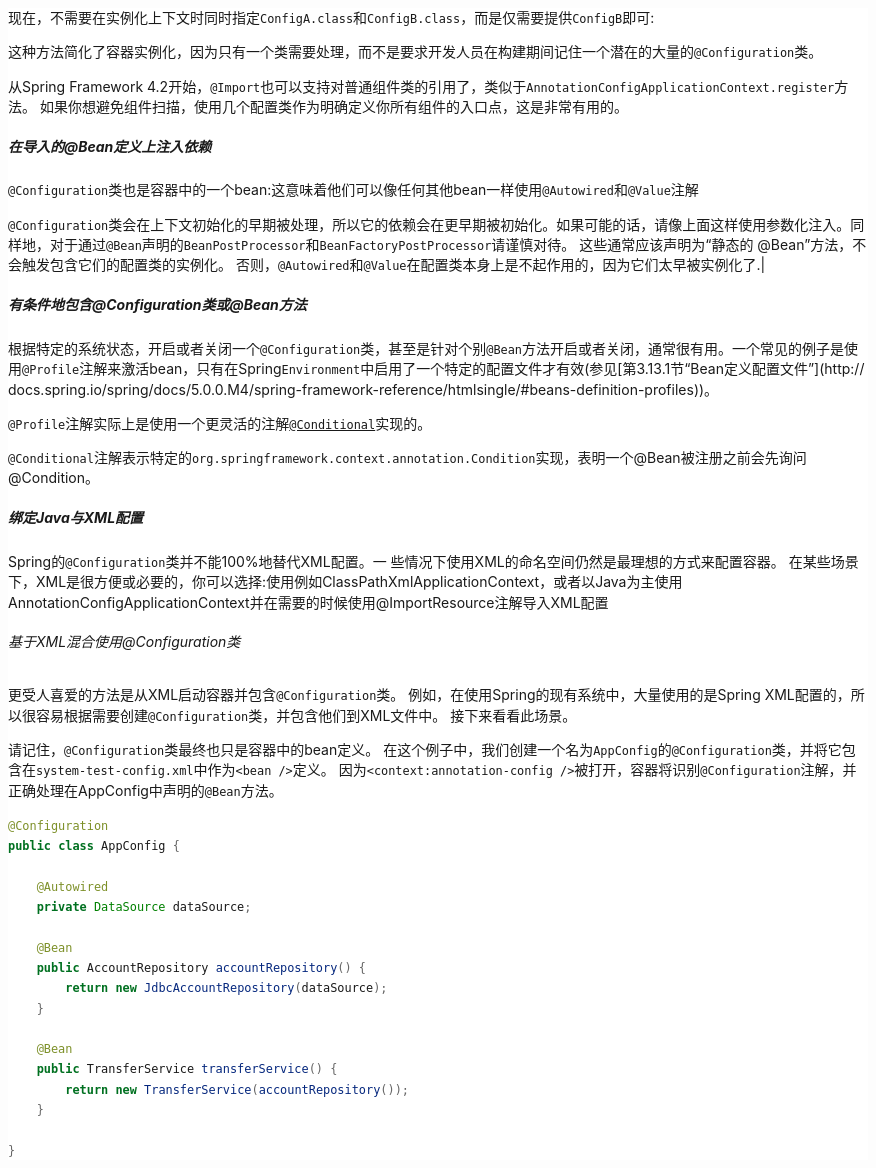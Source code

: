 现在，不需要在实例化上下文时同时指定`ConfigA.class`和`ConfigB.class`，而是仅需要提供`ConfigB`即可:

这种方法简化了容器实例化，因为只有一个类需要处理，而不是要求开发人员在构建期间记住一个潜在的大量的`@Configuration`类。

从Spring Framework 4.2开始，`@Import`也可以支持对普通组件类的引用了，类似于`AnnotationConfigApplicationContext.register`方法。 如果你想避免组件扫描，使用几个配置类作为明确定义你所有组件的入口点，这是非常有用的。

##### 在导入的@Bean定义上注入依赖

`@Configuration`类也是容器中的一个bean:这意味着他们可以像任何其他bean一样使用`@Autowired`和`@Value`注解

 `@Configuration`类会在上下文初始化的早期被处理，所以它的依赖会在更早期被初始化。如果可能的话，请像上面这样使用参数化注入。同样地，对于通过`@Bean`声明的`BeanPostProcessor`和`BeanFactoryPostProcessor`请谨慎对待。 这些通常应该声明为“静态的 @Bean”方法，不会触发包含它们的配置类的实例化。 否则，`@Autowired`和`@Value`在配置类本身上是不起作用的，因为它们太早被实例化了.|

##### 有条件地包含@Configuration类或@Bean方法

根据特定的系统状态，开启或者关闭一个`@Configuration`类，甚至是针对个别`@Bean`方法开启或者关闭，通常很有用。一个常见的例子是使用`@Profile`注解来激活bean，只有在Spring`Environment`中启用了一个特定的配置文件才有效(参见[第3.13.1节“Bean定义配置文件”](http:// docs.spring.io/spring/docs/5.0.0.M4/spring-framework-reference/htmlsingle/#beans-definition-profiles))。

`@Profile`注解实际上是使用一个更灵活的注解[`@Conditional`](http://docs.spring.io/spring-framework/docs/5.0.0.M4/javadoc-api/org/springframework/context/annotation/Conditional.html)实现的。

 `@Conditional`注解表示特定的`org.springframework.context.annotation.Condition`实现，表明一个@Bean被注册之前会先询问@Condition。



##### 绑定Java与XML配置

Spring的`@Configuration`类并不能100%地替代XML配置。一 些情况下使用XML的命名空间仍然是最理想的方式来配置容器。 在某些场景下，XML是很方便或必要的，你可以选择:使用例如ClassPathXmlApplicationContext，或者以Java为主使用AnnotationConfigApplicationContext并在需要的时候使用@ImportResource注解导入XML配置

###### 基于XML混合使用@Configuration类

更受人喜爱的方法是从XML启动容器并包含`@Configuration`类。 例如，在使用Spring的现有系统中，大量使用的是Spring XML配置的，所以很容易根据需要创建`@Configuration`类，并包含他们到XML文件中。 接下来看看此场景。

请记住，`@Configuration`类最终也只是容器中的bean定义。 在这个例子中，我们创建一个名为`AppConfig`的`@Configuration`类，并将它包含在`system-test-config.xml`中作为`<bean />`定义。 因为`<context:annotation-config />`被打开，容器将识别`@Configuration`注解，并正确处理在AppConfig中声明的`@Bean`方法。

```java
@Configuration
public class AppConfig {

	@Autowired
	private DataSource dataSource;

	@Bean
	public AccountRepository accountRepository() {
		return new JdbcAccountRepository(dataSource);
	}

	@Bean
	public TransferService transferService() {
		return new TransferService(accountRepository());
	}

}
```
